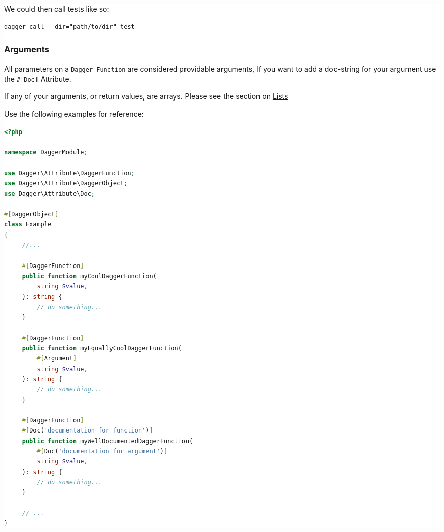 We could then call tests like so:

```
dagger call --dir="path/to/dir" test
```

### Arguments

All parameters on a `Dagger Function` are considered providable arguments,
If you want to add a doc-string for your argument use the `#[Doc]` Attribute.

If any of your arguments, or return values, are arrays. Please see the section on [Lists](#lists)

Use the following examples for reference:

```php
<?php

namespace DaggerModule;

use Dagger\Attribute\DaggerFunction;
use Dagger\Attribute\DaggerObject;
use Dagger\Attribute\Doc;

#[DaggerObject]
class Example
{
     //...

     #[DaggerFunction]
     public function myCoolDaggerFunction(
         string $value,
     ): string {
         // do something...
     }

     #[DaggerFunction]
     public function myEquallyCoolDaggerFunction(
         #[Argument]
         string $value,
     ): string {
         // do something...
     }

     #[DaggerFunction]
     #[Doc('documentation for function')]
     public function myWellDocumentedDaggerFunction(
         #[Doc('documentation for argument')]
         string $value,
     ): string {
         // do something...
     }

     // ...
}
```

